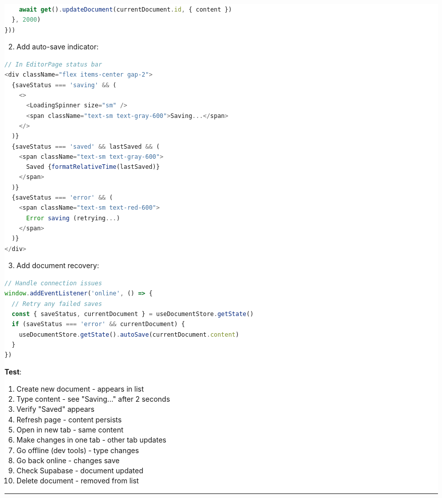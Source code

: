 ```typescript
    await get().updateDocument(currentDocument.id, { content })
  }, 2000)
}))
```

2. Add auto-save indicator:
```typescript
// In EditorPage status bar
<div className="flex items-center gap-2">
  {saveStatus === 'saving' && (
    <>
      <LoadingSpinner size="sm" />
      <span className="text-sm text-gray-600">Saving...</span>
    </>
  )}
  {saveStatus === 'saved' && lastSaved && (
    <span className="text-sm text-gray-600">
      Saved {formatRelativeTime(lastSaved)}
    </span>
  )}
  {saveStatus === 'error' && (
    <span className="text-sm text-red-600">
      Error saving (retrying...)
    </span>
  )}
</div>
```

3. Add document recovery:
```typescript
// Handle connection issues
window.addEventListener('online', () => {
  // Retry any failed saves
  const { saveStatus, currentDocument } = useDocumentStore.getState()
  if (saveStatus === 'error' && currentDocument) {
    useDocumentStore.getState().autoSave(currentDocument.content)
  }
})
```

**Test**:
1. Create new document - appears in list
2. Type content - see "Saving..." after 2 seconds
3. Verify "Saved" appears
4. Refresh page - content persists
5. Open in new tab - same content
6. Make changes in one tab - other tab updates
7. Go offline (dev tools) - type changes
8. Go back online - changes save
9. Check Supabase - document updated
10. Delete document - removed from list

---
